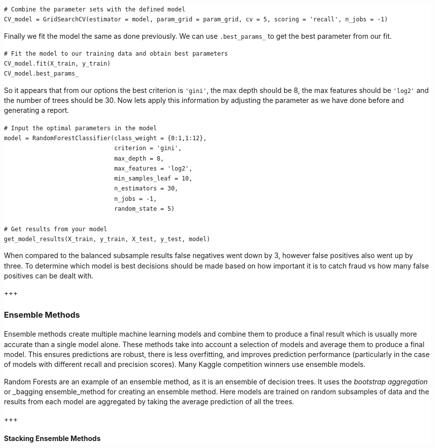 ```{code-cell} ipython3
# Combine the parameter sets with the defined model
CV_model = GridSearchCV(estimator = model, param_grid = param_grid, cv = 5, scoring = 'recall', n_jobs = -1)
```

Finally we fit the model the same as done previously. We can use `.best_params_` to get the best parameter from our fit.

```{code-cell} ipython3
# Fit the model to our training data and obtain best parameters
CV_model.fit(X_train, y_train)
CV_model.best_params_
```

So it appears that from our options the best criterion is `'gini'`, the max depth should be 8, the max features should be `'log2'` and the number of trees should be 30. Now lets apply this information by adjusting the parameter as we have done before and generating a report.

```{code-cell} ipython3
# Input the optimal parameters in the model
model = RandomForestClassifier(class_weight = {0:1,1:12},
                               criterion = 'gini',
                               max_depth = 8,
                               max_features = 'log2', 
                               min_samples_leaf = 10,
                               n_estimators = 30,
                               n_jobs = -1,
                               random_state = 5)

# Get results from your model
get_model_results(X_train, y_train, X_test, y_test, model)
```

When compared to the balanced subsample results false negatives went down by 3, however false positives also went up by three. To determine which model is best decisions should be made based on how important it is to catch fraud vs how many false positives can be dealt with.

+++

### Ensemble Methods
Ensemble methods create multiple machine learning models and combine them to produce a final result which is usually more accurate than a single model alone. These methods take into account a selection of models and average them to produce a final model. This ensures predictions are robust, there is less overfitting, and improves prediction performance (particularly in the case of models with different recall and precision scores). Many Kaggle competition winners use ensemble models.  
  
Random Forests are an example of an ensemble method, as it is an ensemble of decision trees. It uses the _bootstrap aggregation_ or _bagging ensemble_method for creating an ensemble method. Here models are trained on random subsamples of data and the results from each model are aggregated by taking the average prediction of all the trees.

+++

#### Stacking Ensemble Methods
